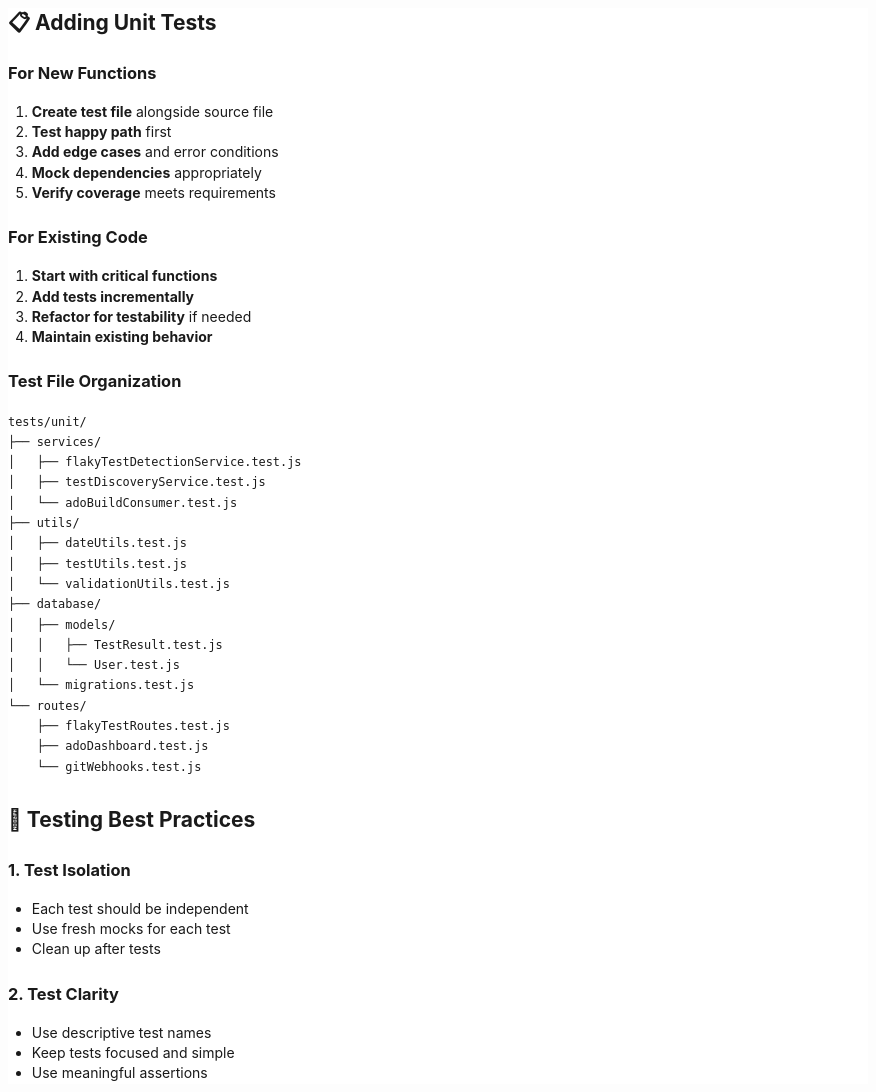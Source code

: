 ## 📋 Adding Unit Tests

### For New Functions
1. **Create test file** alongside source file
2. **Test happy path** first
3. **Add edge cases** and error conditions
4. **Mock dependencies** appropriately
5. **Verify coverage** meets requirements

### For Existing Code
1. **Start with critical functions**
2. **Add tests incrementally**
3. **Refactor for testability** if needed
4. **Maintain existing behavior**

### Test File Organization
```
tests/unit/
├── services/
│   ├── flakyTestDetectionService.test.js
│   ├── testDiscoveryService.test.js
│   └── adoBuildConsumer.test.js
├── utils/
│   ├── dateUtils.test.js
│   ├── testUtils.test.js
│   └── validationUtils.test.js
├── database/
│   ├── models/
│   │   ├── TestResult.test.js
│   │   └── User.test.js
│   └── migrations.test.js
└── routes/
    ├── flakyTestRoutes.test.js
    ├── adoDashboard.test.js
    └── gitWebhooks.test.js
```

## 🎯 Testing Best Practices

### 1. Test Isolation
- Each test should be independent
- Use fresh mocks for each test
- Clean up after tests

### 2. Test Clarity
- Use descriptive test names
- Keep tests focused and simple
- Use meaningful assertions
